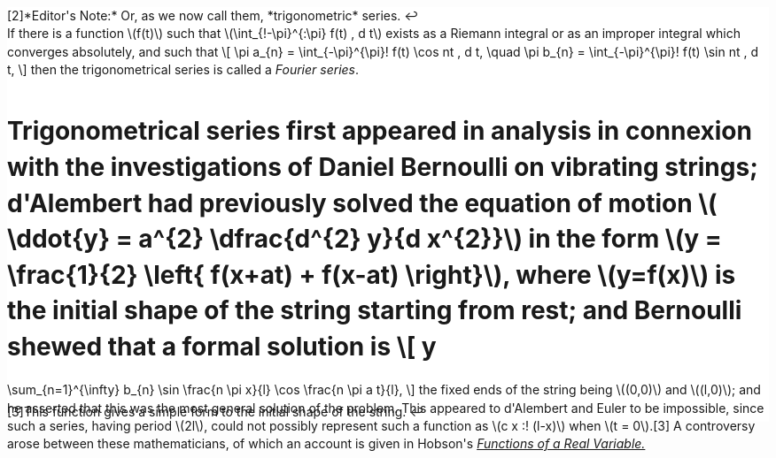 </div>



<div markdown=1 class="marginnotes" id="mn:2,-1" style="margin-top: -1em; margin-bottom: -1em;"><a class="marginmark">&#91;2&#93;</a>*Editor's Note:* Or, as we now call them, *trigonometric* series.<a onClick="hideIt('mn:2,-1')" title="hide margin note" class="reversefootnote">&#160;&#8617;</a>

</div>



<div markdown=1 class="contenttext">

If there is a function \\(f(t)\\) such that
\\(\int_{\!-\pi}^{\:\pi} f(t) \, d t\\) exists as a Riemann
integral or as an improper integral which converges absolutely, and such that
\\[ 
\pi a_{n} = \int_{-\pi}^{\pi}\! f(t) \cos nt \, d t,
\quad
\pi b_{n} = \int_{-\pi}^{\pi}\! f(t) \sin nt \, d t,
\\] 
then the trigonometrical series is called a *Fourier series*.

Trigonometrical series first appeared in analysis in connexion with
the investigations of Daniel Bernoulli on vibrating
strings; 
d'Alembert had previously solved the equation of motion
\\( \ddot{y} = a^{2} \dfrac{d^{2} y}{d x^{2}}\\)
in the form
\\(y = \frac{1}{2} \left\{ f(x+at) + f(x-at) \right\}\\), where \\(y=f(x)\\) is the initial shape of the string starting from rest;
and Bernoulli shewed that a formal solution is
\\[ 
y
=
\sum_{n=1}^{\infty}
b_{n}
\sin \frac{n \pi x}{l}
\cos \frac{n \pi a t}{l},
\\] 
the fixed ends of the string being \\((0,0)\\) and \\((l,0)\\); and he asserted
that this was the most general solution of the problem. This appeared
to d'Alembert and Euler to be impossible, since such a series, having
period \\(2l\\), could not possibly represent such a function
as
\\(c x \:\! (l-x)\\) when \\(t = 0\\).<a class="marginmark" onClick="toggleHide('mn:3,-5');">&#91;3&#93;</a>
A controversy arose between these mathematicians, of which
an account is given in Hobson's [*Functions of a Real Variable.*](https://archive.org/details/theoryfunctions00hobsgoog)

</div>



<div markdown=1 class="marginnotes" id="mn:3,-5" style="margin-top: -5em; margin-bottom: -5em;"><a class="marginmark">&#91;3&#93;</a>This function gives a simple form to the initial shape of the string.<a onClick="hideIt('mn:3,-5')" title="hide margin note" class="reversefootnote">&#160;&#8617;</a>
